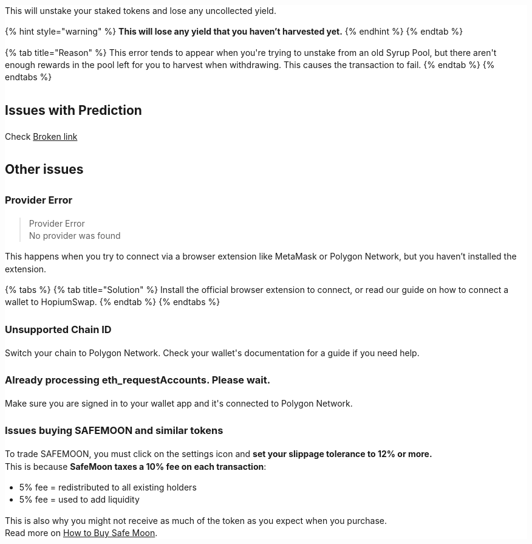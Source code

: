 This will unstake your staked tokens and lose any uncollected yield.

{% hint style="warning" %}
**This will lose any yield that you haven’t harvested yet.**
{% endhint %}
{% endtab %}

{% tab title="Reason" %}
This error tends to appear when you're trying to unstake from an old Syrup Pool, but there aren't enough rewards in the pool left for you to harvest when withdrawing. This causes the transaction to fail.
{% endtab %}
{% endtabs %}

## **Issues with Prediction**

Check [Broken link](broken-reference "mention")

## **Other issues**

### Provider Error

> Provider Error\
> No provider was found

This happens when you try to connect via a browser extension like MetaMask or Polygon Network, but you haven’t installed the extension.

{% tabs %}
{% tab title="Solution" %}
Install the official browser extension to connect, or read our guide on how to connect a wallet to HopiumSwap.
{% endtab %}
{% endtabs %}

### Unsupported Chain ID

Switch your chain to Polygon Network. Check your wallet's documentation for a guide if you need help.

### Already processing eth\_requestAccounts. Please wait.

Make sure you are signed in to your wallet app and it's connected to Polygon Network.

### Issues buying SAFEMOON and similar tokens

To trade SAFEMOON, you must click on the settings icon and **set your slippage tolerance to 12% or more.**\
This is because **SafeMoon taxes a 10% fee on each transaction**:

* 5% fee = redistributed to all existing holders
* 5% fee = used to add liquidity

This is also why you might not receive as much of the token as you expect when you purchase.\
Read more on [How to Buy Safe Moon](https://community.trustwallet.com/t/how-to-buy-safemoon/155742).
